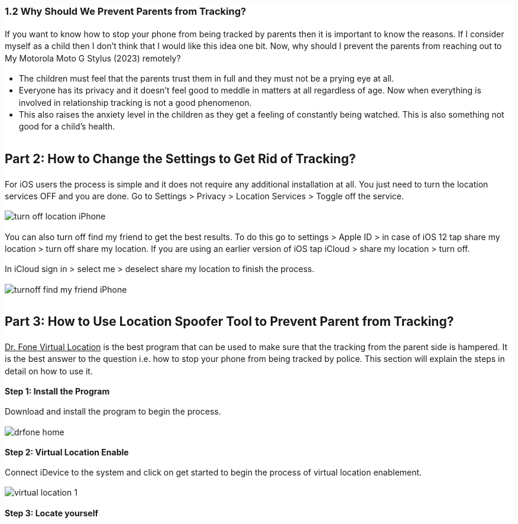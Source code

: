 ### 1.2 Why Should We Prevent Parents from Tracking?

If you want to know how to stop your phone from being tracked by parents then it is important to know the reasons. If I consider myself as a child then I don’t think that I would like this idea one bit. Now, why should I prevent the parents from reaching out to My Motorola Moto G Stylus (2023) remotely?

- The children must feel that the parents trust them in full and they must not be a prying eye at all.
- Everyone has its privacy and it doesn’t feel good to meddle in matters at all regardless of age. Now when everything is involved in relationship tracking is not a good phenomenon.
- This also raises the anxiety level in the children as they get a feeling of constantly being watched. This is also something not good for a child’s health.

## Part 2: How to Change the Settings to Get Rid of Tracking?

For iOS users the process is simple and it does not require any additional installation at all. You just need to turn the location services OFF and you are done. Go to Settings > Privacy > Location Services > Toggle off the service.

![turn off location iPhone](https://drfone.wondershare.com/2020/turn_off_location_iPhone.jpg)

You can also turn off find my friend to get the best results. To do this go to settings > Apple ID > in case of iOS 12 tap share my location > turn off share my location. If you are using an earlier version of iOS tap iCloud > share my location > turn off.

In iCloud sign in > select me > deselect share my location to finish the process.

![turnoff find my friend iPhone](https://drfone.wondershare.com/2020/turnoff_find_my_friend_iPhone.jpg)

## Part 3: How to Use Location Spoofer Tool to Prevent Parent from Tracking?

[Dr. Fone Virtual Location](https://tools.techidaily.com/wondershare/drfone/virtual-location-changer/) is the best program that can be used to make sure that the tracking from the parent side is hampered. It is the best answer to the question i.e. how to stop your phone from being tracked by police. This section will explain the steps in detail on how to use it.

**Step 1: Install the Program**

Download and install the program to begin the process.

![drfone home](https://images.wondershare.com/drfone/guide/drfone-home.png)

**Step 2: Virtual Location Enable**

Connect iDevice to the system and click on get started to begin the process of virtual location enablement.

![virtual location 1](https://images.wondershare.com/drfone/guide/virtual-location-01.png)

**Step 3: Locate yourself**

